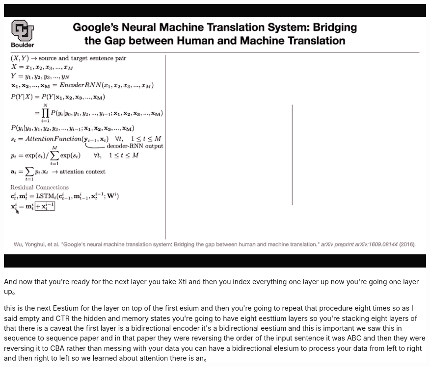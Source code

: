 ![](img/b9f9b2d9f61d47e59a51f2d9ffe2d3ba_70.png)

And now that you're ready for the next layer you take Xti and then you index everything one layer up now you're going one layer up。

 this is the next Eestium for the layer on top of the first esium and then you're going to repeat that procedure eight times so as I said empty and CTR the hidden and memory states you're going to have eight eesttium layers so you're stacking eight layers of that there is a caveat the first layer is a bidirectional encoder it's a bidirectional eestium and this is important we saw this in sequence to sequence paper and in that paper they were reversing the order of the input sentence it was ABC and then they were reversing it to CBA rather than messing with your data you can have a bidirectional elesium to process your data from left to right and then right to left so we learned about attention there is an。


